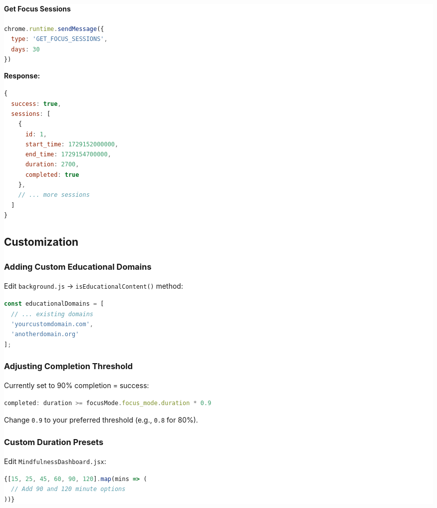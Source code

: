 #### Get Focus Sessions
```javascript
chrome.runtime.sendMessage({
  type: 'GET_FOCUS_SESSIONS',
  days: 30
})
```

**Response:**
```javascript
{
  success: true,
  sessions: [
    {
      id: 1,
      start_time: 1729152000000,
      end_time: 1729154700000,
      duration: 2700,
      completed: true
    },
    // ... more sessions
  ]
}
```

## Customization

### Adding Custom Educational Domains

Edit `background.js` → `isEducationalContent()` method:

```javascript
const educationalDomains = [
  // ... existing domains
  'yourcustomdomain.com',
  'anotherdomain.org'
];
```

### Adjusting Completion Threshold

Currently set to 90% completion = success:

```javascript
completed: duration >= focusMode.focus_mode.duration * 0.9
```

Change `0.9` to your preferred threshold (e.g., `0.8` for 80%).

### Custom Duration Presets

Edit `MindfulnessDashboard.jsx`:

```javascript
{[15, 25, 45, 60, 90, 120].map(mins => (
  // Add 90 and 120 minute options
))}
```
